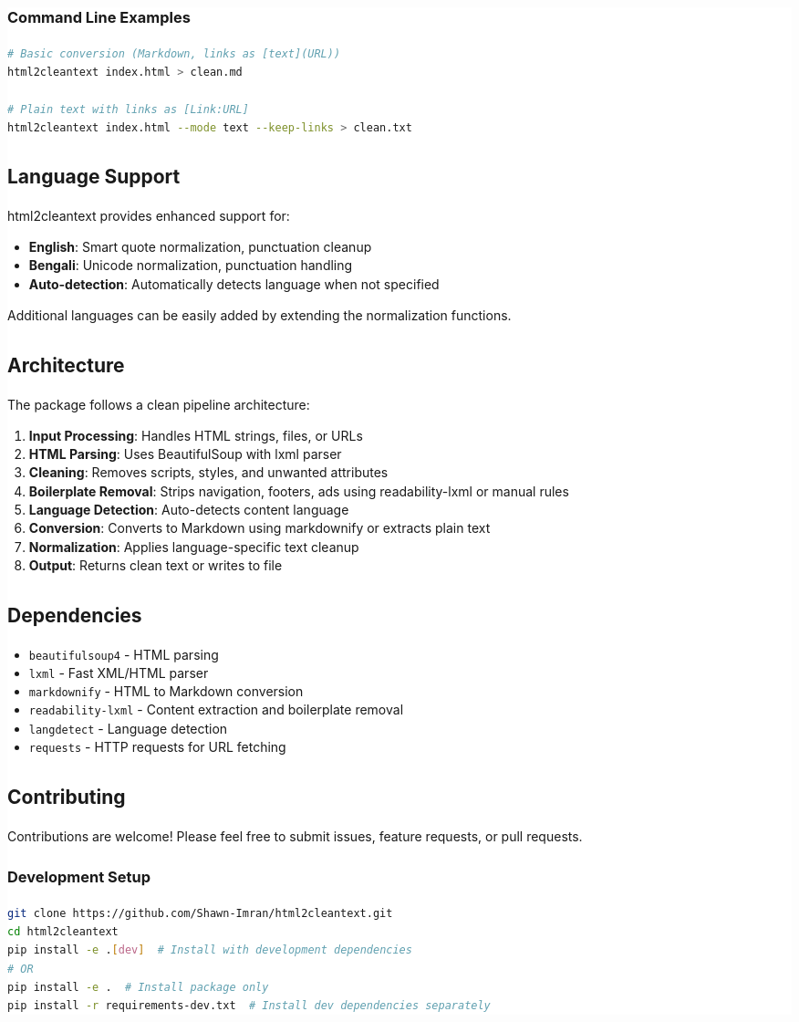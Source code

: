 
### Command Line Examples

```bash
# Basic conversion (Markdown, links as [text](URL))
html2cleantext index.html > clean.md

# Plain text with links as [Link:URL]
html2cleantext index.html --mode text --keep-links > clean.txt
```

## Language Support

html2cleantext provides enhanced support for:

- **English**: Smart quote normalization, punctuation cleanup
- **Bengali**: Unicode normalization, punctuation handling
- **Auto-detection**: Automatically detects language when not specified

Additional languages can be easily added by extending the normalization functions.

## Architecture

The package follows a clean pipeline architecture:

1. **Input Processing**: Handles HTML strings, files, or URLs
2. **HTML Parsing**: Uses BeautifulSoup with lxml parser
3. **Cleaning**: Removes scripts, styles, and unwanted attributes
4. **Boilerplate Removal**: Strips navigation, footers, ads using readability-lxml or manual rules
5. **Language Detection**: Auto-detects content language
6. **Conversion**: Converts to Markdown using markdownify or extracts plain text
7. **Normalization**: Applies language-specific text cleanup
8. **Output**: Returns clean text or writes to file

## Dependencies

- `beautifulsoup4` - HTML parsing
- `lxml` - Fast XML/HTML parser
- `markdownify` - HTML to Markdown conversion
- `readability-lxml` - Content extraction and boilerplate removal
- `langdetect` - Language detection
- `requests` - HTTP requests for URL fetching

## Contributing

Contributions are welcome! Please feel free to submit issues, feature requests, or pull requests.

### Development Setup

```bash
git clone https://github.com/Shawn-Imran/html2cleantext.git
cd html2cleantext
pip install -e .[dev]  # Install with development dependencies
# OR
pip install -e .  # Install package only
pip install -r requirements-dev.txt  # Install dev dependencies separately
```
